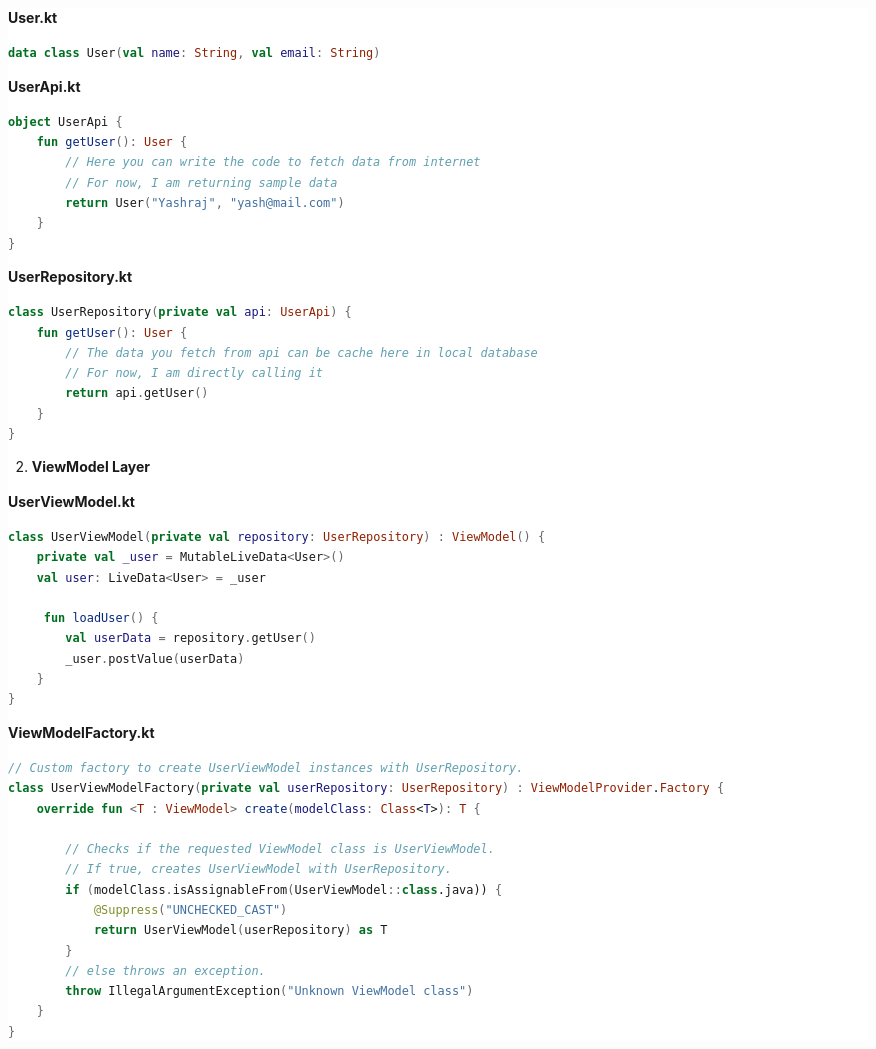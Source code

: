 
**User.kt**

```kotlin
data class User(val name: String, val email: String)
```

**UserApi.kt**

```kotlin
object UserApi {
    fun getUser(): User {
        // Here you can write the code to fetch data from internet
        // For now, I am returning sample data
        return User("Yashraj", "yash@mail.com")
    }
}
```

**UserRepository.kt**

```kotlin
class UserRepository(private val api: UserApi) {
    fun getUser(): User {
        // The data you fetch from api can be cache here in local database
        // For now, I am directly calling it
        return api.getUser()
    }
}
```

2. **ViewModel Layer**
    

**UserViewModel.kt**

```kotlin
class UserViewModel(private val repository: UserRepository) : ViewModel() {
    private val _user = MutableLiveData<User>()
    val user: LiveData<User> = _user

     fun loadUser() {
        val userData = repository.getUser()
        _user.postValue(userData)
    }
}
```

**ViewModelFactory.kt**

```kotlin
// Custom factory to create UserViewModel instances with UserRepository.
class UserViewModelFactory(private val userRepository: UserRepository) : ViewModelProvider.Factory {
    override fun <T : ViewModel> create(modelClass: Class<T>): T {

        // Checks if the requested ViewModel class is UserViewModel.
        // If true, creates UserViewModel with UserRepository.
        if (modelClass.isAssignableFrom(UserViewModel::class.java)) {
            @Suppress("UNCHECKED_CAST")
            return UserViewModel(userRepository) as T
        }
        // else throws an exception.
        throw IllegalArgumentException("Unknown ViewModel class")
    }
}
```
